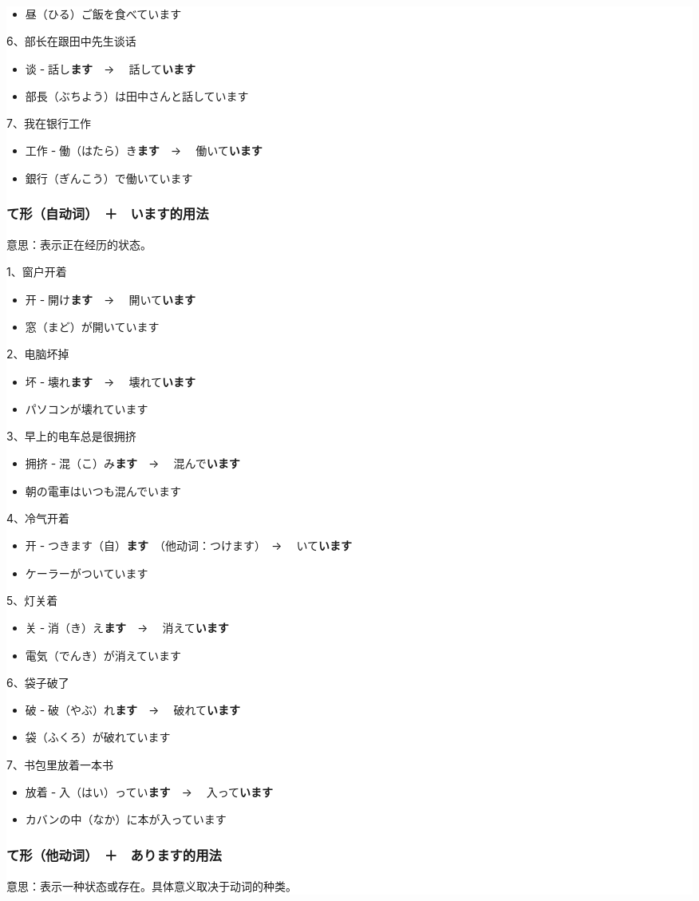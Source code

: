  - 昼（ひる）ご飯を食べています

6、部长在跟田中先生谈话

 - 谈 - 話し**ます**　→ 　話して**います**
 
 - 部長（ぶちよう）は田中さんと話しています

7、我在银行工作

 - 工作 - 働（はたら）き**ます**　→ 　働いて**います**
 
 - 銀行（ぎんこう）で働いています

### て形（自动词）　＋　います的用法

意思：表示正在经历的状态。

1、窗户开着

 - 开 - 開け**ます**　→ 　開いて**います**
 
 - 窓（まど）が開いています

2、电脑坏掉

 - 坏 - 壊れ**ます**　→ 　壊れて**います**
 
 - パソコンが壊れています

3、早上的电车总是很拥挤

 - 拥挤 - 混（こ）み**ます**　→ 　混んで**います**
 
 - 朝の電車はいつも混んでいます

4、冷气开着

 - 开 - つきます（自）**ます**　（他动词：つけます）　→ 　いて**います**
 
 - ケーラーがついています

5、灯关着

 - 关 - 消（き）え**ます**　→ 　消えて**います**
 
 - 電気（でんき）が消えています

6、袋子破了

 - 破 - 破（やぶ）れ**ます**　→ 　破れて**います**
 
 - 袋（ふくろ）が破れています

7、书包里放着一本书

 - 放着 - 入（はい）ってい**ます**　→ 　入って**います**
 
 - カバンの中（なか）に本が入っています

### て形（他动词）　＋　あります的用法

意思：表示一种状态或存在。具体意义取决于动词的种类。
